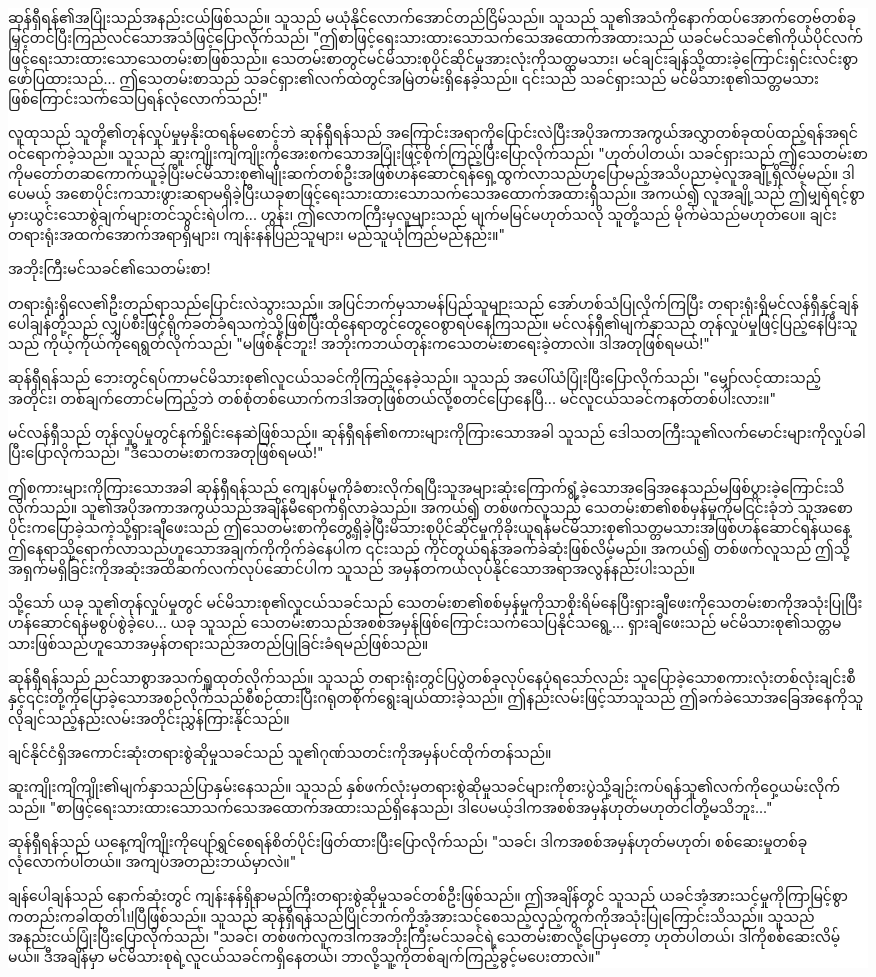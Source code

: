 ဆုန်ရှီရန်၏အပြုံးသည်အနည်းငယ်ဖြစ်သည်။ သူသည် မယုံနိုင်လောက်အောင်တည်ငြိမ်သည်။ သူသည် သူ၏အသံကိုနောက်ထပ်အောက်တေ့ဗ်တစ်ခုမြှင့်တင်ပြီးကြည်လင်သောအသံဖြင့်ပြောလိုက်သည်၊ "ဤစာဖြင့်ရေးသားထားသောသက်သေအထောက်အထားသည် ယခင်မင်သခင်၏ကိုယ်ပိုင်လက်ဖြင့်ရေးသားထားသောသေတမ်းစာဖြစ်သည်။ သေတမ်းစာတွင်မင်မိသားစုပိုင်ဆိုင်မှုအားလုံးကိုသတ္တမသား၊ မင်ချင်းချန်သို့ထားခဲ့ကြောင်းရှင်းလင်းစွာဖော်ပြထားသည်... ဤသေတမ်းစာသည် သခင်ရှား၏လက်ထဲတွင်အမြဲတမ်းရှိနေခဲ့သည်။ ၎င်းသည် သခင်ရှားသည် မင်မိသားစု၏သတ္တမသားဖြစ်ကြောင်းသက်သေပြရန်လုံလောက်သည်!"

လူထုသည် သူတို့၏တုန်လှုပ်မှုမှနိုးထရန်မစောင့်ဘဲ ဆုန်ရှီရန်သည် အကြောင်းအရာကိုပြောင်းလဲပြီးအပိုအကာအကွယ်အလွှာတစ်ခုထပ်ထည့်ရန်အရင်ဝင်ရောက်ခဲ့သည်။ သူသည် ဆူးကျိုးကျိကျိုးကိုအေးစက်သောအပြုံးဖြင့်စိုက်ကြည့်ပြီးပြောလိုက်သည်၊ "ဟုတ်ပါတယ်၊ သခင်ရှားသည် ဤသေတမ်းစာကိုမတော်တဆကောက်ယူခဲ့ပြီးမင်မိသားစု၏မျိုးဆက်တစ်ဦးအဖြစ်ဟန်ဆောင်ရန်ရှေ့ထွက်လာသည်ဟုပြောမည့်အသိပညာမဲ့လူအချို့ရှိလိမ့်မည်။ ဒါပေမယ့် အစောပိုင်းကသားဖွားဆရာမရှိခဲ့ပြီးယခုစာဖြင့်ရေးသားထားသောသက်သေအထောက်အထားရှိသည်။ အကယ်၍ လူအချို့သည် ဤမျှရဲရင့်စွာမှားယွင်းသောစွဲချက်များတင်သွင်းရဲပါက... ဟွန်း၊ ဤလောကကြီးမှလူများသည် မျက်မမြင်မဟုတ်သလို သူတို့သည် မိုက်မဲသည်မဟုတ်ပေ။ ချင်းတရားရုံးအထက်အောက်အရာရှိများ၊ ကျန်းနန်ပြည်သူများ၊ မည်သူယုံကြည်မည်နည်း။"

အဘိုးကြီးမင်သခင်၏သေတမ်းစာ!

တရားရုံးရှိလေ၏ဦးတည်ရာသည်ပြောင်းလဲသွားသည်။ အပြင်ဘက်မှသာမန်ပြည်သူများသည် အော်ဟစ်သံပြုလိုက်ကြပြီး တရားရုံးရှိမင်လန်ရှီနှင့်ချန်ပေါချန်တို့သည် လျှပ်စီးဖြင့်ရိုက်ခတ်ခံရသကဲ့သို့ဖြစ်ပြီးထိုနေရာတွင်တွေဝေစွာရပ်နေကြသည်။ မင်လန်ရှီ၏မျက်နှာသည် တုန်လှုပ်မှုဖြင့်ပြည့်နေပြီးသူသည် ကိုယ့်ကိုယ်ကိုရေရွတ်လိုက်သည်၊ "မဖြစ်နိုင်ဘူး! အဘိုးကဘယ်တုန်းကသေတမ်းစာရေးခဲ့တာလဲ။ ဒါအတုဖြစ်ရမယ်!"

ဆုန်ရှီရန်သည် ဘေးတွင်ရပ်ကာမင်မိသားစု၏လူငယ်သခင်ကိုကြည့်နေခဲ့သည်။ သူသည် အပေါ်ယံပြုံးပြီးပြောလိုက်သည်၊ "မျှော်လင့်ထားသည့်အတိုင်း၊ တစ်ချက်တောင်မကြည့်ဘဲ တစ်စုံတစ်ယောက်ကဒါအတုဖြစ်တယ်လို့စတင်ပြောနေပြီ... မင်လူငယ်သခင်ကနတ်တစ်ပါးလား။"

မင်လန်ရှီသည် တုန်လှုပ်မှုတွင်နက်ရှိုင်းနေဆဲဖြစ်သည်။ ဆုန်ရှီရန်၏စကားများကိုကြားသောအခါ သူသည် ဒေါသတကြီးသူ၏လက်မောင်းများကိုလှုပ်ခါပြီးပြောလိုက်သည်၊ "ဒီသေတမ်းစာကအတုဖြစ်ရမယ်!"

ဤစကားများကိုကြားသောအခါ ဆုန်ရှီရန်သည် ကျေနပ်မှုကိုခံစားလိုက်ရပြီးသူအများဆုံးကြောက်ရွံ့ခဲ့သောအခြေအနေသည်မဖြစ်ပွားခဲ့ကြောင်းသိလိုက်သည်။ သူ၏အပိုအကာအကွယ်သည်အချိန်မီရောက်ရှိလာခဲ့သည်။ အကယ်၍ တစ်ဖက်လူသည် သေတမ်းစာ၏စစ်မှန်မှုကိုမငြင်းခုံဘဲ သူအစောပိုင်းကပြောခဲ့သကဲ့သို့ရှားချီဖေးသည် ဤသေတမ်းစာကိုတွေ့ရှိခဲ့ပြီးမိသားစုပိုင်ဆိုင်မှုကိုခိုးယူရန်မင်မိသားစု၏သတ္တမသားအဖြစ်ဟန်ဆောင်ရန်ယနေ့ဤနေရာသို့ရောက်လာသည်ဟူသောအချက်ကိုကိုက်ခဲနေပါက ၎င်းသည် ကိုင်တွယ်ရန်အခက်ခဲဆုံးဖြစ်လိမ့်မည်။ အကယ်၍ တစ်ဖက်လူသည် ဤသို့အရှက်မရှိခြင်းကိုအဆုံးအထိဆက်လက်လုပ်ဆောင်ပါက သူသည် အမှန်တကယ်လုပ်နိုင်သောအရာအလွန်နည်းပါးသည်။

သို့သော် ယခု သူ၏တုန်လှုပ်မှုတွင် မင်မိသားစု၏လူငယ်သခင်သည် သေတမ်းစာ၏စစ်မှန်မှုကိုသာစိုးရိမ်နေပြီးရှားချီဖေးကိုသေတမ်းစာကိုအသုံးပြုပြီးဟန်ဆောင်ရန်မစွပ်စွဲခဲ့ပေ... ယခု သူသည် သေတမ်းစာသည်အစစ်အမှန်ဖြစ်ကြောင်းသက်သေပြနိုင်သရွေ့... ရှားချီဖေးသည် မင်မိသားစု၏သတ္တမသားဖြစ်သည်ဟူသောအမှန်တရားသည်အတည်ပြုခြင်းခံရမည်ဖြစ်သည်။

ဆုန်ရှီရန်သည် ညင်သာစွာအသက်ရှူထုတ်လိုက်သည်။ သူသည် တရားရုံးတွင်ပြပွဲတစ်ခုလုပ်နေပုံရသော်လည်း သူပြောခဲ့သောစကားလုံးတစ်လုံးချင်းစီနှင့်၎င်းတို့ကိုပြောခဲ့သောအစဉ်လိုက်သည်စီစဉ်ထားပြီးဂရုတစိုက်ရွေးချယ်ထားခဲ့သည်။ ဤနည်းလမ်းဖြင့်သာသူသည် ဤခက်ခဲသောအခြေအနေကိုသူလိုချင်သည့်နည်းလမ်းအတိုင်းညွှန်ကြားနိုင်သည်။

ချင်နိုင်ငံရှိအကောင်းဆုံးတရားစွဲဆိုမှုသခင်သည် သူ၏ဂုဏ်သတင်းကိုအမှန်ပင်ထိုက်တန်သည်။

ဆူးကျိုးကျိကျိုး၏မျက်နှာသည်ပြာနှမ်းနေသည်။ သူသည် နှစ်ဖက်လုံးမှတရားစွဲဆိုမှုသခင်များကိုစားပွဲသို့ချဉ်းကပ်ရန်သူ၏လက်ကိုဝှေ့ယမ်းလိုက်သည်။ "စာဖြင့်ရေးသားထားသောသက်သေအထောက်အထားသည်ရှိနေသည်၊ ဒါပေမယ့်ဒါကအစစ်အမှန်ဟုတ်မဟုတ်ငါတို့မသိဘူး..."

ဆုန်ရှီရန်သည် ယနေ့ကျိကျိုးကိုပျော်ရွှင်စေရန်စိတ်ပိုင်းဖြတ်ထားပြီးပြောလိုက်သည်၊ "သခင်၊ ဒါကအစစ်အမှန်ဟုတ်မဟုတ်၊ စစ်ဆေးမှုတစ်ခုလုံလောက်ပါတယ်။ အကျပ်အတည်းဘယ်မှာလဲ။"

ချန်ပေါချန်သည် နောက်ဆုံးတွင် ကျန်းနန်ရှိနာမည်ကြီးတရားစွဲဆိုမှုသခင်တစ်ဦးဖြစ်သည်။ ဤအချိန်တွင် သူသည် ယခင်အံ့အားသင့်မှုကိုကြာမြင့်စွာကတည်းကခါထုတ်ไปပြီဖြစ်သည်။ သူသည် ဆုန်ရှီရန်သည်ပြိုင်ဘက်ကိုအံ့အားသင့်စေသည့်လှည့်ကွက်ကိုအသုံးပြုကြောင်းသိသည်။ သူသည် အနည်းငယ်ပြုံးပြီးပြောလိုက်သည်၊ "သခင်၊ တစ်ဖက်လူကဒါကအဘိုးကြီးမင်သခင်ရဲ့သေတမ်းစာလို့ပြောမှတော့ ဟုတ်ပါတယ်၊ ဒါကိုစစ်ဆေးလိမ့်မယ်။ ဒီအချိန်မှာ မင်မိသားစုရဲ့လူငယ်သခင်ကရှိနေတယ်၊ ဘာလို့သူ့ကိုတစ်ချက်ကြည့်ခွင့်မပေးတာလဲ။"
